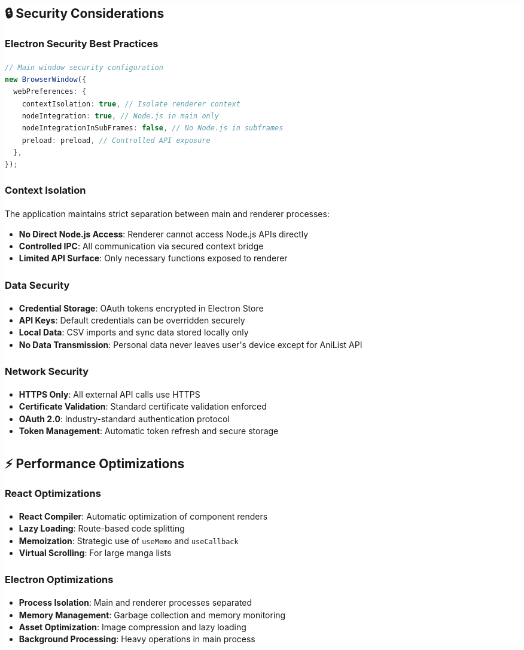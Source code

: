 ## 🔒 Security Considerations

### Electron Security Best Practices

```typescript
// Main window security configuration
new BrowserWindow({
  webPreferences: {
    contextIsolation: true, // Isolate renderer context
    nodeIntegration: true, // Node.js in main only
    nodeIntegrationInSubFrames: false, // No Node.js in subframes
    preload: preload, // Controlled API exposure
  },
});
```

### Context Isolation

The application maintains strict separation between main and renderer processes:

- **No Direct Node.js Access**: Renderer cannot access Node.js APIs directly
- **Controlled IPC**: All communication via secured context bridge
- **Limited API Surface**: Only necessary functions exposed to renderer

### Data Security

- **Credential Storage**: OAuth tokens encrypted in Electron Store
- **API Keys**: Default credentials can be overridden securely
- **Local Data**: CSV imports and sync data stored locally only
- **No Data Transmission**: Personal data never leaves user's device except for AniList API

### Network Security

- **HTTPS Only**: All external API calls use HTTPS
- **Certificate Validation**: Standard certificate validation enforced
- **OAuth 2.0**: Industry-standard authentication protocol
- **Token Management**: Automatic token refresh and secure storage

## ⚡ Performance Optimizations

### React Optimizations

- **React Compiler**: Automatic optimization of component renders
- **Lazy Loading**: Route-based code splitting
- **Memoization**: Strategic use of `useMemo` and `useCallback`
- **Virtual Scrolling**: For large manga lists

### Electron Optimizations

- **Process Isolation**: Main and renderer processes separated
- **Memory Management**: Garbage collection and memory monitoring
- **Asset Optimization**: Image compression and lazy loading
- **Background Processing**: Heavy operations in main process

